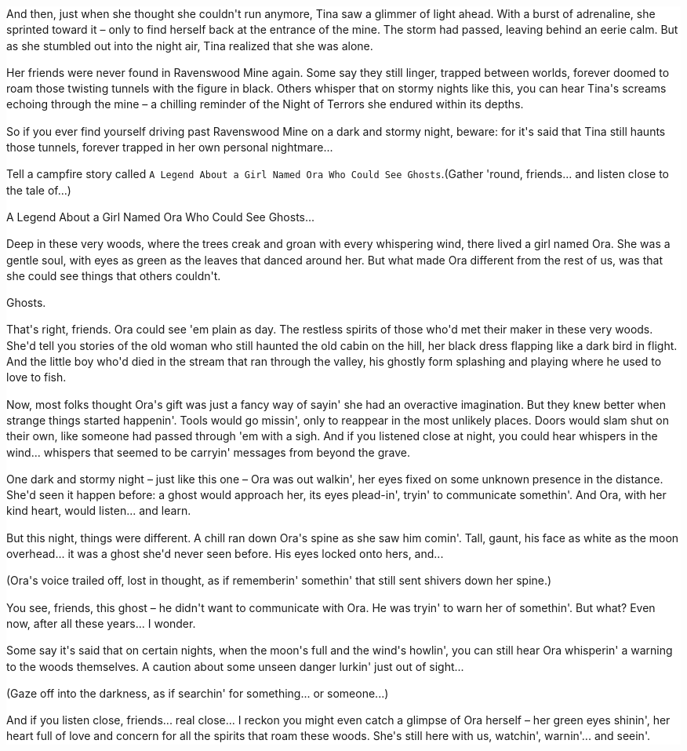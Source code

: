 And then, just when she thought she couldn't run anymore, Tina saw a glimmer of light ahead. With a burst of adrenaline, she sprinted toward it – only to find herself back at the entrance of the mine. The storm had passed, leaving behind an eerie calm. But as she stumbled out into the night air, Tina realized that she was alone.

Her friends were never found in Ravenswood Mine again. Some say they still linger, trapped between worlds, forever doomed to roam those twisting tunnels with the figure in black. Others whisper that on stormy nights like this, you can hear Tina's screams echoing through the mine – a chilling reminder of the Night of Terrors she endured within its depths.

So if you ever find yourself driving past Ravenswood Mine on a dark and stormy night, beware: for it's said that Tina still haunts those tunnels, forever trapped in her own personal nightmare...<end>

Tell a campfire story called `A Legend About a Girl Named Ora Who Could See Ghosts`.<start>(Gather 'round, friends... and listen close to the tale of...)

A Legend About a Girl Named Ora Who Could See Ghosts...

Deep in these very woods, where the trees creak and groan with every whispering wind, there lived a girl named Ora. She was a gentle soul, with eyes as green as the leaves that danced around her. But what made Ora different from the rest of us, was that she could see things that others couldn't.

Ghosts.

That's right, friends. Ora could see 'em plain as day. The restless spirits of those who'd met their maker in these very woods. She'd tell you stories of the old woman who still haunted the old cabin on the hill, her black dress flapping like a dark bird in flight. And the little boy who'd died in the stream that ran through the valley, his ghostly form splashing and playing where he used to love to fish.

Now, most folks thought Ora's gift was just a fancy way of sayin' she had an overactive imagination. But they knew better when strange things started happenin'. Tools would go missin', only to reappear in the most unlikely places. Doors would slam shut on their own, like someone had passed through 'em with a sigh. And if you listened close at night, you could hear whispers in the wind... whispers that seemed to be carryin' messages from beyond the grave.

One dark and stormy night – just like this one – Ora was out walkin', her eyes fixed on some unknown presence in the distance. She'd seen it happen before: a ghost would approach her, its eyes plead-in', tryin' to communicate somethin'. And Ora, with her kind heart, would listen... and learn.

But this night, things were different. A chill ran down Ora's spine as she saw him comin'. Tall, gaunt, his face as white as the moon overhead... it was a ghost she'd never seen before. His eyes locked onto hers, and...

(Ora's voice trailed off, lost in thought, as if rememberin' somethin' that still sent shivers down her spine.)

You see, friends, this ghost – he didn't want to communicate with Ora. He was tryin' to warn her of somethin'. But what? Even now, after all these years... I wonder.

Some say it's said that on certain nights, when the moon's full and the wind's howlin', you can still hear Ora whisperin' a warning to the woods themselves. A caution about some unseen danger lurkin' just out of sight...

(Gaze off into the darkness, as if searchin' for something... or someone...)

And if you listen close, friends... real close... I reckon you might even catch a glimpse of Ora herself – her green eyes shinin', her heart full of love and concern for all the spirits that roam these woods. She's still here with us, watchin', warnin'... and seein'.
